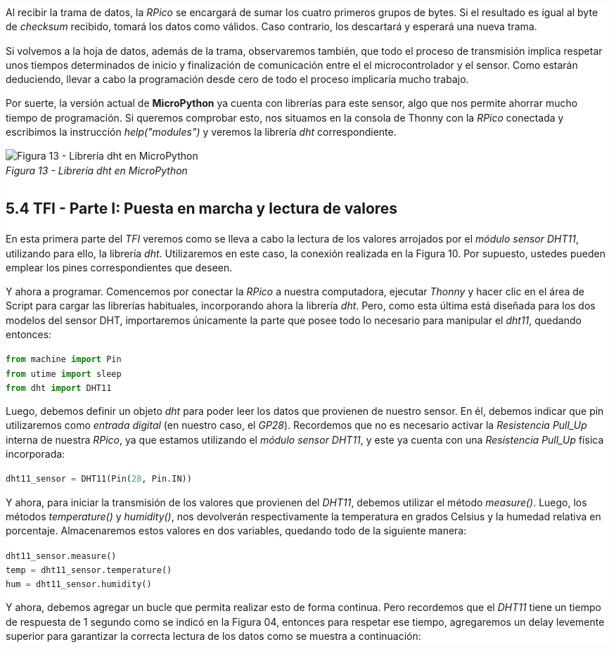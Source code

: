 Al recibir la trama de datos, la *RPico* se encargará de sumar los cuatro primeros grupos de bytes. Si el resultado es igual al byte de *checksum* recibido, tomará los datos como válidos. Caso contrario, los descartará y esperará una nueva trama. 

Si volvemos a la hoja de datos, además de la trama, observaremos también, que todo el proceso de transmisión implica respetar unos tiempos determinados de inicio y finalización de comunicación entre el el microcontrolador y el sensor. Como estarán deduciendo, llevar a cabo la programación desde cero de todo el proceso implicaría mucho trabajo. 

Por suerte, la versión actual de **MicroPython** ya cuenta con librerías para este sensor, algo que nos permite ahorrar mucho tiempo de programación. Si queremos comprobar esto, nos situamos en la consola de Thonny con la *RPico* conectada y escribimos la instrucción *help("modules")* y veremos la librería *dht* correspondiente.

![Figura 13 - Librería dht en MicroPython](./images/Figura13-LibreríadhtenMicroPython.jpg)  
*Figura 13 - Librería dht en MicroPython*

## 5.4 TFI - Parte I: Puesta en marcha y lectura de valores

En esta primera parte del *TFI* veremos como se lleva a cabo la lectura de los valores arrojados por el *módulo sensor DHT11*, utilizando para ello, la librería *dht*. Utilizaremos en este caso, la conexión realizada en la Figura 10. Por supuesto, ustedes pueden emplear los pines correspondientes que deseen.

Y ahora a programar. Comencemos por conectar la *RPico* a nuestra computadora, ejecutar *Thonny* y hacer clic en el área de Script para cargar las librerías habituales, incorporando ahora la librería *dht*. Pero, como esta última está diseñada para los dos modelos del sensor DHT, importaremos únicamente la parte que posee todo lo necesario para manipular el *dht11*, quedando entonces:

```python
from machine import Pin
from utime import sleep
from dht import DHT11
```

Luego, debemos definir un objeto *dht* para poder leer los datos que provienen de nuestro sensor. En él, debemos indicar que pin utilizaremos como *entrada digital* (en nuestro caso, el *GP28*). Recordemos que no es necesario activar la *Resistencia Pull_Up* interna de nuestra *RPico*, ya que estamos utilizando el *módulo sensor DHT11*, y este ya cuenta con una *Resistencia Pull_Up* física incorporada:

```python
dht11_sensor = DHT11(Pin(28, Pin.IN))
```
Y ahora, para iniciar la transmisión de los valores que provienen del *DHT11*, debemos utilizar el método *measure()*. Luego, los métodos *temperature()* y *humidity()*, nos devolverán respectivamente la temperatura en grados Celsius y la humedad relativa en porcentaje. Almacenaremos estos valores en dos variables, quedando todo de la siguiente manera:

```python
dht11_sensor.measure()
temp = dht11_sensor.temperature()
hum = dht11_sensor.humidity()
```

Y ahora, debemos agregar un bucle que permita realizar esto de forma continua. Pero recordemos que el *DHT11* tiene un tiempo de respuesta de 1 segundo como se indicó en la Figura 04, entonces para respetar ese tiempo, agregaremos un delay levemente superior para garantizar la correcta lectura de los datos como se muestra a continuación: 
